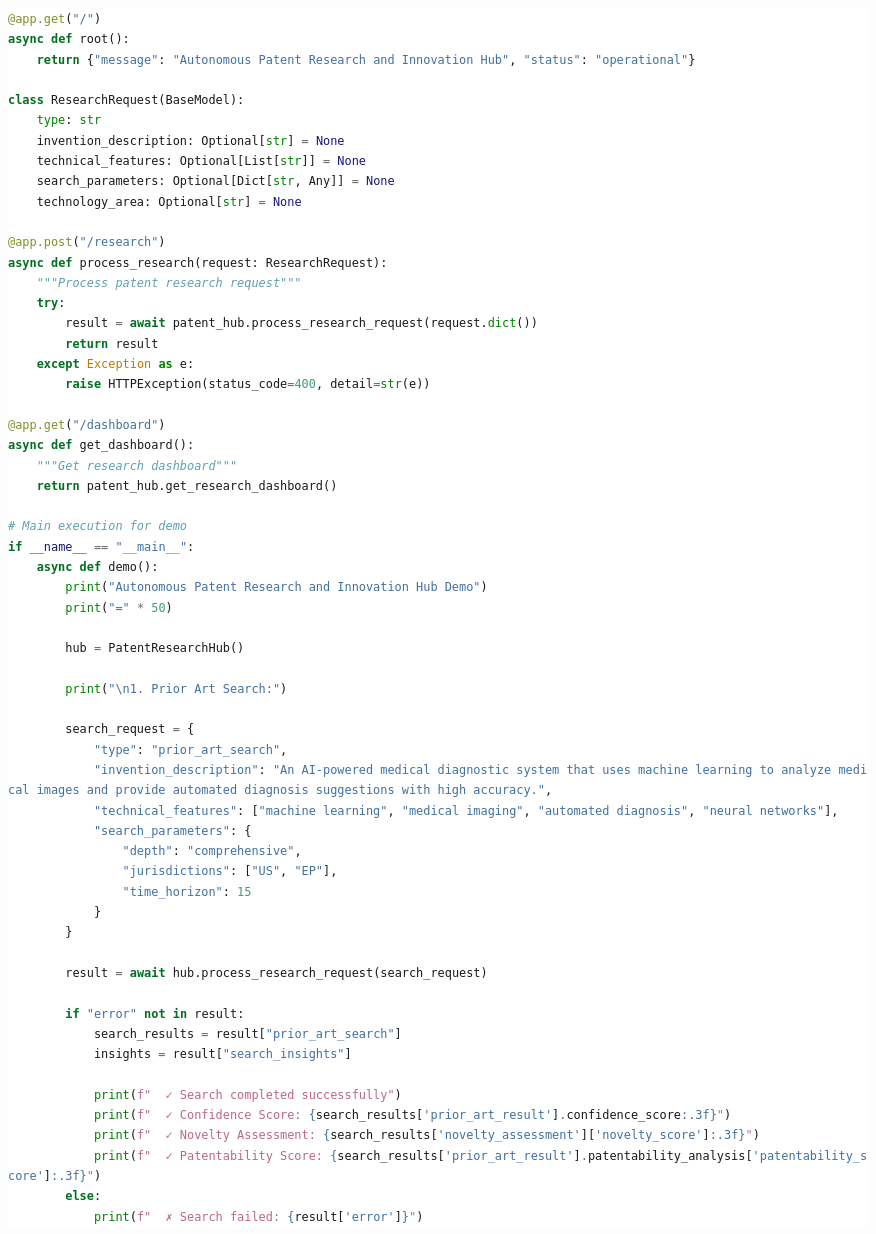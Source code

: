 ````python
@app.get("/")
async def root():
    return {"message": "Autonomous Patent Research and Innovation Hub", "status": "operational"}

class ResearchRequest(BaseModel):
    type: str
    invention_description: Optional[str] = None
    technical_features: Optional[List[str]] = None
    search_parameters: Optional[Dict[str, Any]] = None
    technology_area: Optional[str] = None

@app.post("/research")
async def process_research(request: ResearchRequest):
    """Process patent research request"""
    try:
        result = await patent_hub.process_research_request(request.dict())
        return result
    except Exception as e:
        raise HTTPException(status_code=400, detail=str(e))

@app.get("/dashboard")
async def get_dashboard():
    """Get research dashboard"""
    return patent_hub.get_research_dashboard()

# Main execution for demo
if __name__ == "__main__":
    async def demo():
        print("Autonomous Patent Research and Innovation Hub Demo")
        print("=" * 50)
        
        hub = PatentResearchHub()
        
        print("\n1. Prior Art Search:")
        
        search_request = {
            "type": "prior_art_search",
            "invention_description": "An AI-powered medical diagnostic system that uses machine learning to analyze medical images and provide automated diagnosis suggestions with high accuracy.",
            "technical_features": ["machine learning", "medical imaging", "automated diagnosis", "neural networks"],
            "search_parameters": {
                "depth": "comprehensive",
                "jurisdictions": ["US", "EP"],
                "time_horizon": 15
            }
        }
        
        result = await hub.process_research_request(search_request)
        
        if "error" not in result:
            search_results = result["prior_art_search"]
            insights = result["search_insights"]
            
            print(f"  ✓ Search completed successfully")
            print(f"  ✓ Confidence Score: {search_results['prior_art_result'].confidence_score:.3f}")
            print(f"  ✓ Novelty Assessment: {search_results['novelty_assessment']['novelty_score']:.3f}")
            print(f"  ✓ Patentability Score: {search_results['prior_art_result'].patentability_analysis['patentability_score']:.3f}")
        else:
            print(f"  ✗ Search failed: {result['error']}")
````